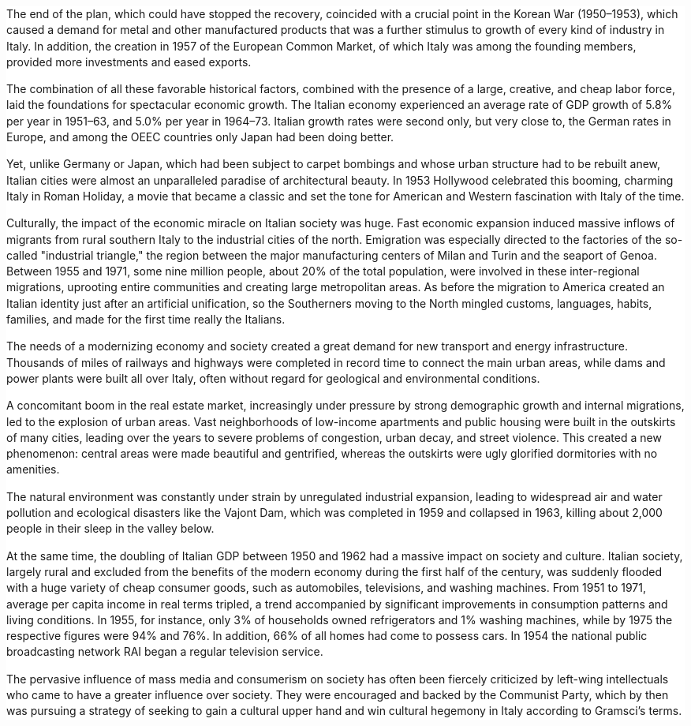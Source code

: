 The end of the plan, which could have stopped the recovery, coincided with a crucial point in the Korean War (1950–1953), which caused a demand for metal and other manufactured products that was a further stimulus to growth of every kind of industry in Italy. In addition, the creation in 1957 of the European Common Market, of which Italy was among the founding members, provided more investments and eased exports.

The combination of all these favorable historical factors, combined with the presence of a large, creative, and cheap labor force, laid the foundations for spectacular economic growth. The Italian economy experienced an average rate of GDP growth of 5.8% per year in 1951–63, and 5.0% per year in 1964–73. Italian growth rates were second only, but very close to, the German rates in Europe, and among the OEEC countries only Japan had been doing better.

Yet, unlike Germany or Japan, which had been subject to carpet bombings and whose urban structure had to be rebuilt anew, Italian cities were almost an unparalleled paradise of architectural beauty. In 1953 Hollywood celebrated this booming, charming Italy in Roman Holiday, a movie that became a classic and set the tone for American and Western fascination with Italy of the time.

Culturally, the impact of the economic miracle on Italian society was huge. Fast economic expansion induced massive inflows of migrants from rural southern Italy to the industrial cities of the north. Emigration was especially directed to the factories of the so-called "industrial triangle," the region between the major manufacturing centers of Milan and Turin and the seaport of Genoa. Between 1955 and 1971, some nine million people, about 20% of the total population, were involved in these inter-regional migrations, uprooting entire communities and creating large metropolitan areas. As before the migration to America created an Italian identity just after an artificial unification, so the Southerners moving to the North mingled customs, languages, habits, families, and made for the first time really the Italians.

The needs of a modernizing economy and society created a great demand for new transport and energy infrastructure. Thousands of miles of railways and highways were completed in record time to connect the main urban areas, while dams and power plants were built all over Italy, often without regard for geological and environmental conditions.

A concomitant boom in the real estate market, increasingly under pressure by strong demographic growth and internal migrations, led to the explosion of urban areas. Vast neighborhoods of low-income apartments and public housing were built in the outskirts of many cities, leading over the years to severe problems of congestion, urban decay, and street violence. This created a new phenomenon: central areas were made beautiful and gentrified, whereas the outskirts were ugly glorified dormitories with no amenities.

The natural environment was constantly under strain by unregulated industrial expansion, leading to widespread air and water pollution and ecological disasters like the Vajont Dam, which was completed in 1959 and collapsed in 1963, killing about 2,000 people in their sleep in the valley below.

At the same time, the doubling of Italian GDP between 1950 and 1962 had a massive impact on society and culture. Italian society, largely rural and excluded from the benefits of the modern economy during the first half of the century, was suddenly flooded with a huge variety of cheap consumer goods, such as automobiles, televisions, and washing machines. From 1951 to 1971, average per capita income in real terms tripled, a trend accompanied by significant improvements in consumption patterns and living conditions. In 1955, for instance, only 3% of households owned refrigerators and 1% washing machines, while by 1975 the respective figures were 94% and 76%. In addition, 66% of all homes had come to possess cars. In 1954 the national public broadcasting network RAI began a regular television service.

The pervasive influence of mass media and consumerism on society has often been fiercely criticized by left-wing intellectuals who came to have a greater influence over society. They were encouraged and backed by the Communist Party, which by then was pursuing a strategy of seeking to gain a cultural upper hand and win cultural hegemony in Italy according to Gramsci’s terms.
